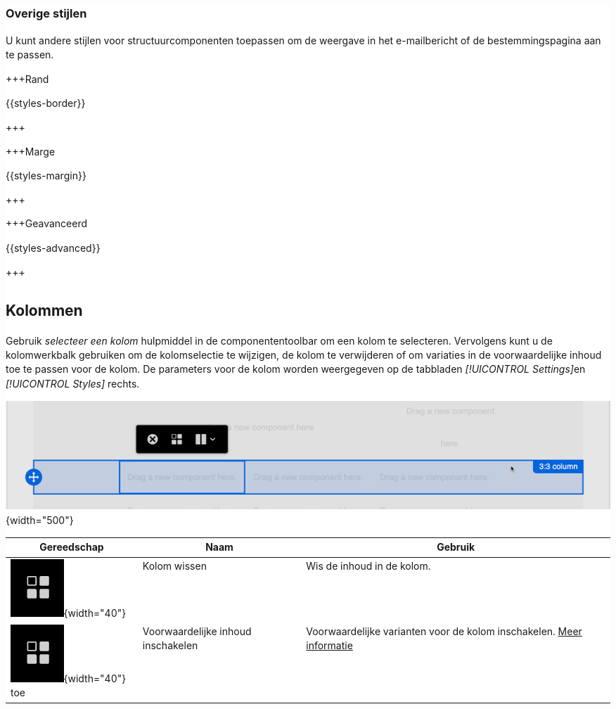### Overige stijlen

U kunt andere stijlen voor structuurcomponenten toepassen om de weergave in het e-mailbericht of de bestemmingspagina aan te passen.

+++Rand

{{styles-border}}

+++

+++Marge

{{styles-margin}}

+++

+++Geavanceerd

{{styles-advanced}}

+++

## Kolommen

Gebruik _selecteer een kolom_ hulpmiddel in de componententoolbar om een kolom te selecteren. Vervolgens kunt u de kolomwerkbalk gebruiken om de kolomselectie te wijzigen, de kolom te verwijderen of om variaties in de voorwaardelijke inhoud toe te passen voor de kolom. De parameters voor de kolom worden weergegeven op de tabbladen _[!UICONTROL Settings]_&#x200B;en&#x200B;_[!UICONTROL Styles]_ rechts.

![&#x200B; de toolbar van de Kolom &#x200B;](../assets/do-not-localize/toolbar-column.png){width="500"}

| Gereedschap | Naam | Gebruik |
| ---- | ---- | ----- |
| ![&#x200B; Duidelijke kolom &#x200B;](../assets/do-not-localize/toolbar-button-enable-conditional-content.png){width="40"} | Kolom wissen | Wis de inhoud in de kolom. |
| ![&#x200B; laat voorwaardelijke inhoud &#x200B;](../assets/do-not-localize/toolbar-button-enable-conditional-content.png){width="40"} toe | Voorwaardelijke inhoud inschakelen | Voorwaardelijke varianten voor de kolom inschakelen. [Meer informatie](./conditional-content.md) |